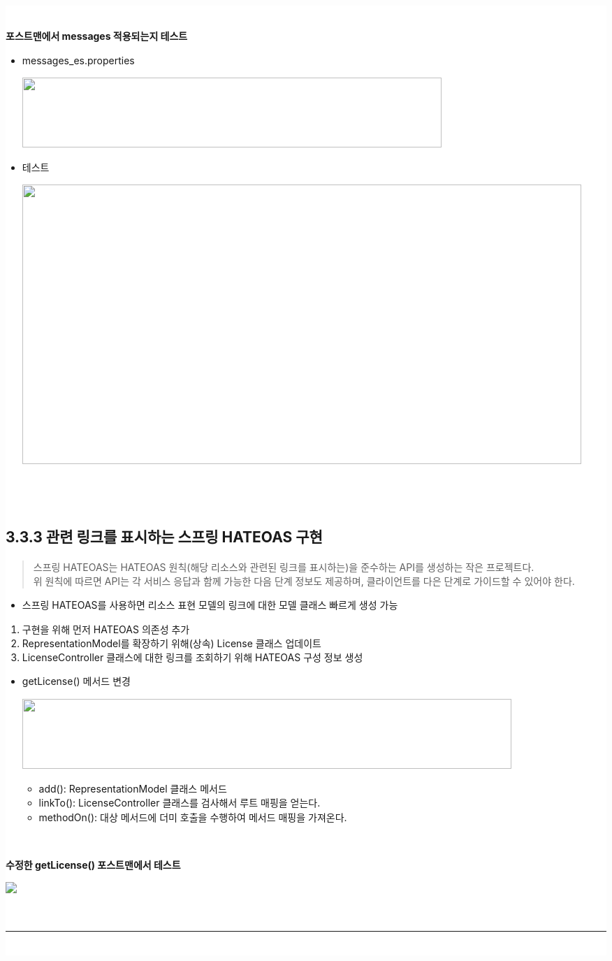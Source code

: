 </br>

**포스트맨에서 messages 적용되는지 테스트**

* messages_es.properties

  <img src="https://github.com/Sunkyoung-Yoon/msa-book-study/assets/97610532/2e682932-6266-49dd-9853-beb3b50e186c" 
     width="600px" height="100px"/>

* 테스트

  <img src="https://github.com/Sunkyoung-Yoon/msa-book-study/assets/97610532/88a67cc3-4c83-4838-afd3-79180cde5ec5"
     width="800px" height="400px"/>

</br>
</br>

## 3.3.3 관련 링크를 표시하는 스프링 HATEOAS 구현
> 스프링 HATEOAS는 HATEOAS 원칙(해당 리소스와 관련된 링크를 표시하는)을 준수하는 API를 생성하는 작은 프로젝트다.</br>
> 위 원칙에 따르면 API는 각 서비스 응답과 함께 가능한 다음 단계 정보도 제공하며, 클라이언트를 다은 단계로 가이드할 수 있어야 한다.
* 스프링 HATEOAS를 사용하면 리소스 표현 모델의 링크에 대한 모델 클래스 빠르게 생성 가능

1. 구현을 위해 먼저 HATEOAS 의존성 추가
2. RepresentationModel<License>를 확장하기 위해(상속) License 클래스 업데이트
3. LicenseController 클래스에 대한 링크를 조회하기 위해 HATEOAS 구성 정보 생성
  * getLicense() 메서드 변경
  
     <img src="https://github.com/Sunkyoung-Yoon/msa-book-study/assets/97610532/127ef53e-2ed6-49e5-be97-9860d322f3d1)" 
       width="700px" height="100px"/>
  
    * add(): RepresentationModel 클래스 메서드
    * linkTo(): LicenseController 클래스를 검사해서 루트 매핑을 얻는다.
    * methodOn(): 대상 메서드에 더미 호출을 수행하여 메서드 매핑을 가져온다.
  </br>
  
  **수정한 getLicense() 포스트맨에서 테스트**
  
  <img src="https://github.com/Sunkyoung-Yoon/msa-book-study/assets/97610532/1afe191b-c871-49e2-9b62-bf76d225059c" 
       width="800px" heigth="400px"/>
  
<br/>

************
<br/>


